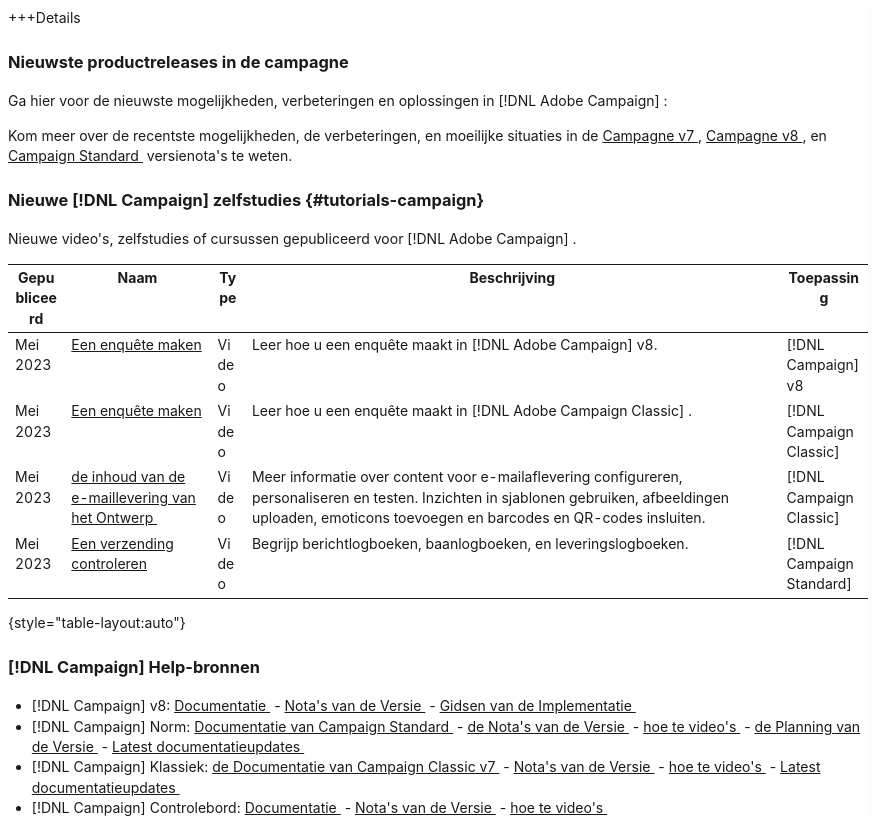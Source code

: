 +++Details

### Nieuwste productreleases in de campagne

Ga hier voor de nieuwste mogelijkheden, verbeteringen en oplossingen in [!DNL Adobe Campaign] :

Kom meer over de recentste mogelijkheden, de verbeteringen, en moeilijke situaties in de [&#x200B; Campagne v7 &#x200B;](https://experienceleague.adobe.com/docs/campaign-classic/using/release-notes/latest-release.html?lang=nl-NL), [&#x200B; Campagne v8 &#x200B;](https://experienceleague.adobe.com/docs/campaign/campaign-v8/releases/release-notes.html?lang=nl-NL), en [&#x200B; Campaign Standard &#x200B;](https://experienceleague.adobe.com/docs/campaign-standard/using/release-notes/release-notes.html?lang=nl-NL) versienota&#39;s te weten.

### Nieuwe [!DNL Campaign] zelfstudies {#tutorials-campaign}

Nieuwe video&#39;s, zelfstudies of cursussen gepubliceerd voor [!DNL Adobe Campaign] .

| Gepubliceerd | Naam | Type | Beschrijving | Toepassing |
| -----------| ---------- | ---------- | ---------- |---------- |
| Mei 2023 | [Een enquête maken](https://experienceleague.adobe.com/docs/campaign-learn/tutorials/content-creation/create-a-survey.html?lang=nl-NL) | Video | Leer hoe u een enquête maakt in [!DNL Adobe Campaign] v8. | [!DNL Campaign] v8 |
| Mei 2023 | [Een enquête maken](https://experienceleague.adobe.com/docs/campaign-classic-learn/tutorials/create-a-survey.html?lang=nl-NL) | Video | Leer hoe u een enquête maakt in [!DNL Adobe Campaign Classic] . | [!DNL Campaign Classic] |
| Mei 2023 | [&#x200B; de inhoud van de e-maillevering van het Ontwerp &#x200B;](https://experienceleague.adobe.com/docs/campaign-classic-learn/tutorials/sending-messages/email-channel/design-email-delivery-content.html?lang=nl-NL) | Video | Meer informatie over content voor e-mailaflevering configureren, personaliseren en testen. Inzichten in sjablonen gebruiken, afbeeldingen uploaden, emoticons toevoegen en barcodes en QR-codes insluiten. | [!DNL Campaign Classic] |
| Mei 2023 | [Een verzending controleren](https://experienceleague.adobe.com/docs/campaign-standard-learn/tutorials/reporting/monitor-a-delivery.html?lang=nl-NL) | Video | Begrijp berichtlogboeken, baanlogboeken, en leveringslogboeken. | [!DNL Campaign Standard] |

{style="table-layout:auto"}

### [!DNL Campaign] Help-bronnen

* [!DNL Campaign] v8: [&#x200B; Documentatie &#x200B;](https://experienceleague.adobe.com/docs/campaign/campaign-v8/campaign-home.html?lang=nl) - [&#x200B; Nota&#39;s van de Versie &#x200B;](https://experienceleague.adobe.com/docs/campaign/campaign-v8/new/whats-new.html?lang=nl-NL) - [&#x200B; Gidsen van de Implementatie &#x200B;](https://experienceleague.adobe.com/docs/campaign/campaign-v8/config/implement/implement.html?lang=nl-NL)
* [!DNL Campaign] Norm: [&#x200B; Documentatie van Campaign Standard &#x200B;](https://experienceleague.adobe.com/docs/campaign-standard/using/campaign-standard-home.html?lang=nl) - [&#x200B; de Nota&#39;s van de Versie &#x200B;](https://experienceleague.adobe.com/docs/campaign-standard/using/release-notes/release-notes.html?lang=nl-NL) - [&#x200B; hoe te video&#39;s &#x200B;](https://experienceleague.adobe.com/docs/campaign-standard-learn/tutorials/overview.html?lang=nl) - [&#x200B; de Planning van de Versie &#x200B;](https://experienceleague.adobe.com/docs/campaign-standard/using/release-notes/release-planning.html?lang=nl-NL) - [&#x200B; Latest documentatieupdates &#x200B;](https://experienceleague.adobe.com/nl/docs/campaign-standard/using/campaign-standard-home)
* [!DNL Campaign] Klassiek: [&#x200B; de Documentatie van Campaign Classic v7 &#x200B;](https://experienceleague.adobe.com/docs/campaign-classic/using/campaign-classic-home.html?lang=nl) - [&#x200B; Nota&#39;s van de Versie &#x200B;](https://experienceleague.adobe.com/docs/campaign-classic/using/release-notes/latest-release.html?lang=nl-NL) - [&#x200B; hoe te video&#39;s &#x200B;](https://experienceleague.adobe.com/docs/campaign-classic-learn/tutorials/overview.html?lang=nl) - [&#x200B; Latest documentatieupdates &#x200B;](https://experienceleague.adobe.com/docs/campaign-classic/using/documentation-updates.html?lang=nl-NL)
* [!DNL Campaign] Controlebord: [&#x200B; Documentatie &#x200B;](https://experienceleague.adobe.com/docs/control-panel/using/control-panel-home.html?lang=nl) - [&#x200B; Nota&#39;s van de Versie &#x200B;](https://experienceleague.adobe.com/docs/control-panel/using/release-notes/release-notes.html?lang=nl-NL) - [&#x200B; hoe te video&#39;s &#x200B;](https://experienceleague.adobe.com/docs/control-panel-learn/tutorials/control-panel-overview.html?lang=nl)
